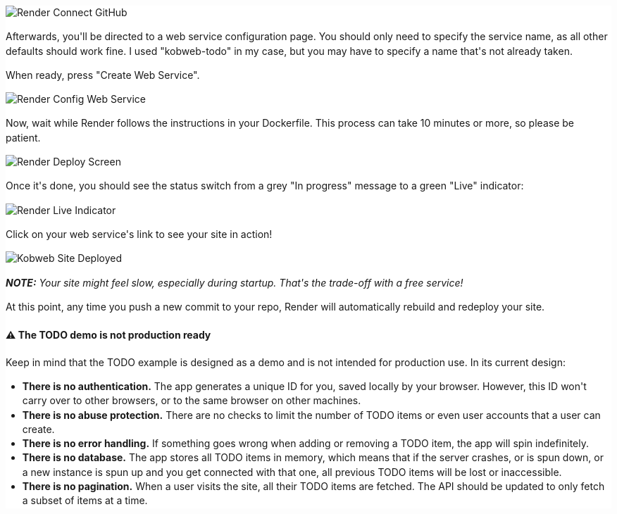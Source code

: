 ![Render Connect GitHub](/images/blog/2023/clouddeploy/render-new-web-service-connect-github.png)

Afterwards, you'll be directed to a web service configuration page. You should only need to specify the service name,
as all other defaults should work fine. I used "kobweb-todo" in my case, but you may have to specify a name that's not
already taken.

When ready, press "Create Web Service".

![Render Config Web Service](/images/blog/2023/clouddeploy/render-new-web-service-config.png)

Now, wait while Render follows the instructions in your Dockerfile. This process can take 10 minutes or more, so please
be patient.

![Render Deploy Screen](/images/blog/2023/clouddeploy/render-web-service-deploy.png)

Once it's done, you should see the status switch from a grey "In progress" message to a green "Live" indicator:

![Render Live Indicator](/images/blog/2023/clouddeploy/render-in-progress-to-live.png)

Click on your web service's link to see your site in action!

![Kobweb Site Deployed](/images/blog/2023/clouddeploy/kobweb-app-deployed.png)

***NOTE:** Your site might feel slow, especially during startup. That's the trade-off with a free service!*

At this point, any time you push a new commit to your repo, Render will automatically rebuild and redeploy your site.

#### ⚠️ The TODO demo is not production ready

Keep in mind that the TODO example is designed as a demo and is not intended for production use. In its current design:

* **There is no authentication.** The app generates a unique ID for you, saved locally by your browser. However, this
  ID won't carry over to other browsers, or to the same browser on other machines.
* **There is no abuse protection.** There are no checks to limit the number of TODO items or even user accounts that a
  user can create.
* **There is no error handling.** If something goes wrong when adding or removing a TODO item, the app will
  spin indefinitely.
* **There is no database.** The app stores all TODO items in memory, which means that if the server crashes, or is spun
  down, or a new instance is spun up and you get connected with that one, all previous TODO items will
  be lost or inaccessible.
* **There is no pagination.** When a user visits the site, all their TODO items are fetched. The API should be
  updated to only fetch a subset of items at a time.

